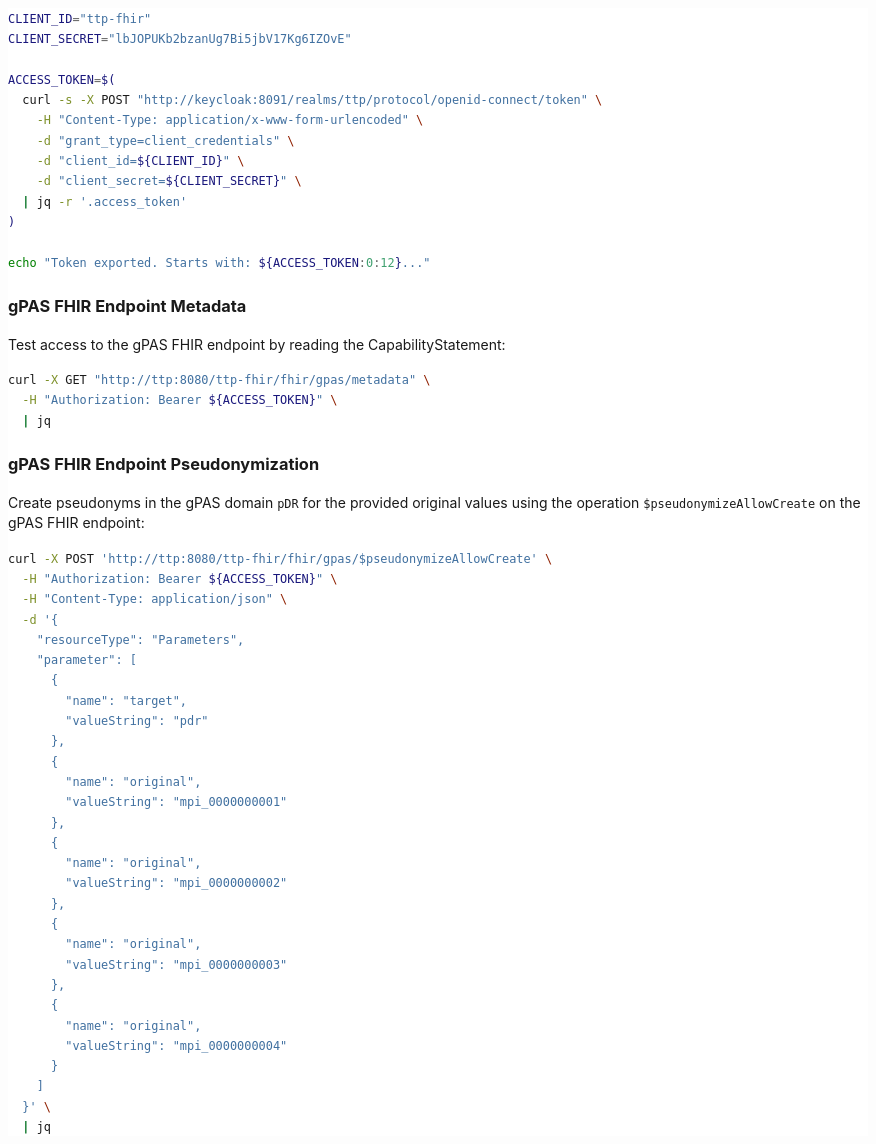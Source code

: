 ```bash
CLIENT_ID="ttp-fhir"
CLIENT_SECRET="lbJOPUKb2bzanUg7Bi5jbV17Kg6IZOvE"

ACCESS_TOKEN=$(
  curl -s -X POST "http://keycloak:8091/realms/ttp/protocol/openid-connect/token" \
    -H "Content-Type: application/x-www-form-urlencoded" \
    -d "grant_type=client_credentials" \
    -d "client_id=${CLIENT_ID}" \
    -d "client_secret=${CLIENT_SECRET}" \
  | jq -r '.access_token'
)

echo "Token exported. Starts with: ${ACCESS_TOKEN:0:12}..."
```

### gPAS FHIR Endpoint Metadata

Test access to the gPAS FHIR endpoint by reading the CapabilityStatement:

```bash
curl -X GET "http://ttp:8080/ttp-fhir/fhir/gpas/metadata" \
  -H "Authorization: Bearer ${ACCESS_TOKEN}" \
  | jq
```

### gPAS FHIR Endpoint Pseudonymization

Create pseudonyms in the gPAS domain `pDR` for the provided original values using the operation `$pseudonymizeAllowCreate` on the gPAS FHIR endpoint:

```bash
curl -X POST 'http://ttp:8080/ttp-fhir/fhir/gpas/$pseudonymizeAllowCreate' \
  -H "Authorization: Bearer ${ACCESS_TOKEN}" \
  -H "Content-Type: application/json" \
  -d '{
    "resourceType": "Parameters",
    "parameter": [
      {
        "name": "target",
        "valueString": "pdr"
      },
      {
        "name": "original",
        "valueString": "mpi_0000000001"
      },
      {
        "name": "original",
        "valueString": "mpi_0000000002"
      },
      {
        "name": "original",
        "valueString": "mpi_0000000003"
      },
      {
        "name": "original",
        "valueString": "mpi_0000000004"
      }
    ]
  }' \
  | jq
```

